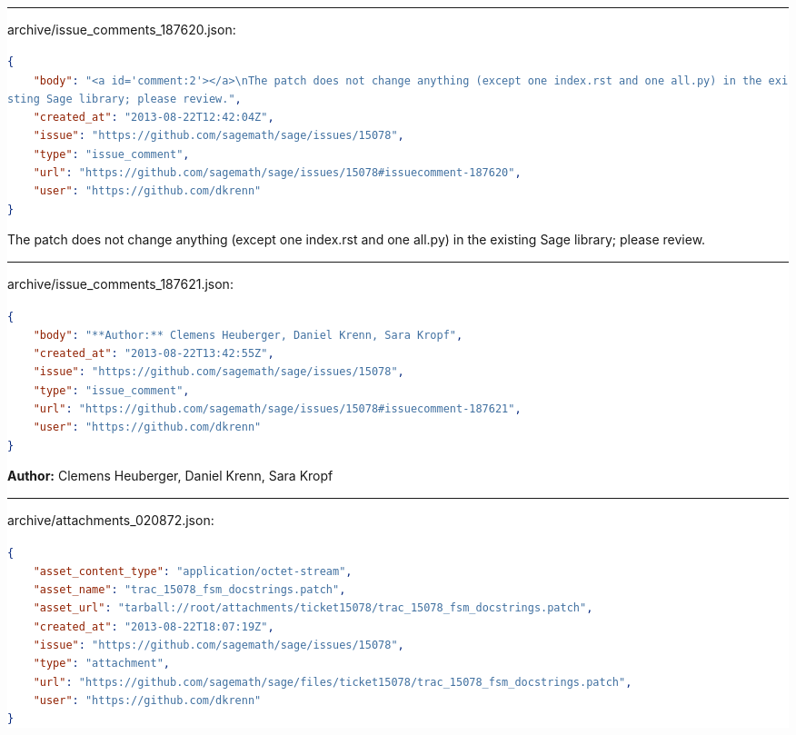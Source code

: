 

---

archive/issue_comments_187620.json:
```json
{
    "body": "<a id='comment:2'></a>\nThe patch does not change anything (except one index.rst and one all.py) in the existing Sage library; please review.",
    "created_at": "2013-08-22T12:42:04Z",
    "issue": "https://github.com/sagemath/sage/issues/15078",
    "type": "issue_comment",
    "url": "https://github.com/sagemath/sage/issues/15078#issuecomment-187620",
    "user": "https://github.com/dkrenn"
}
```

<a id='comment:2'></a>
The patch does not change anything (except one index.rst and one all.py) in the existing Sage library; please review.



---

archive/issue_comments_187621.json:
```json
{
    "body": "**Author:** Clemens Heuberger, Daniel Krenn, Sara Kropf",
    "created_at": "2013-08-22T13:42:55Z",
    "issue": "https://github.com/sagemath/sage/issues/15078",
    "type": "issue_comment",
    "url": "https://github.com/sagemath/sage/issues/15078#issuecomment-187621",
    "user": "https://github.com/dkrenn"
}
```

**Author:** Clemens Heuberger, Daniel Krenn, Sara Kropf



---

archive/attachments_020872.json:
```json
{
    "asset_content_type": "application/octet-stream",
    "asset_name": "trac_15078_fsm_docstrings.patch",
    "asset_url": "tarball://root/attachments/ticket15078/trac_15078_fsm_docstrings.patch",
    "created_at": "2013-08-22T18:07:19Z",
    "issue": "https://github.com/sagemath/sage/issues/15078",
    "type": "attachment",
    "url": "https://github.com/sagemath/sage/files/ticket15078/trac_15078_fsm_docstrings.patch",
    "user": "https://github.com/dkrenn"
}
```

